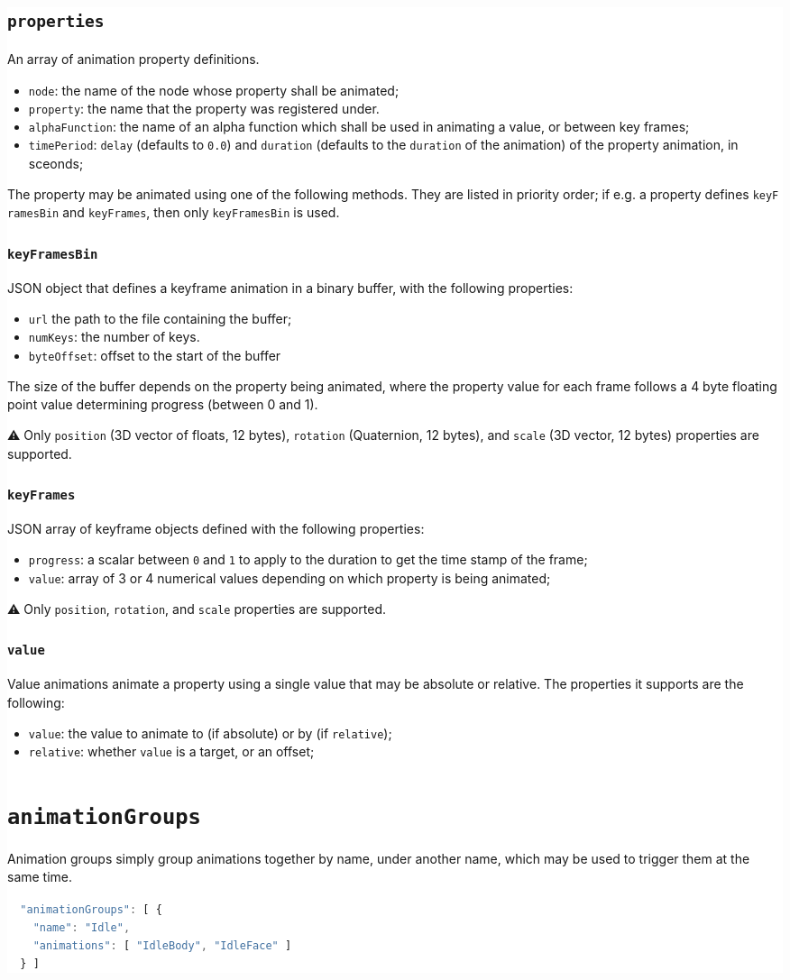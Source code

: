 ## `properties`
An array of animation property definitions.
   * `node`: the name of the node whose property shall be animated;
   * `property`: the name that the property was registered under.
   * `alphaFunction`: the name of an alpha function which shall be used in animating a value, or between key frames;
   * `timePeriod`: `delay` (defaults to `0.0`) and `duration` (defaults to the `duration` of the animation) of the property animation, in sceonds;

The property may be animated using one of the following methods. They are listed in priority order; if e.g. a property defines `keyFramesBin` and `keyFrames`, then only `keyFramesBin` is used. 

### `keyFramesBin`
JSON object that defines a keyframe animation in a binary buffer, with the following properties:
   * `url` the path to the file containing the buffer;
   * `numKeys`: the number of keys.
   * `byteOffset`: offset to the start of the buffer

The size of the buffer depends on the property being animated, where  the property value for each frame follows a 4 byte floating point value determining progress (between 0 and 1).

:warning: Only `position` (3D vector of floats, 12 bytes), `rotation` (Quaternion, 12 bytes), and `scale` (3D vector, 12 bytes) properties are supported.

### `keyFrames`
JSON array of keyframe objects defined with the following properties:
   * `progress`: a scalar between `0` and `1` to apply to the duration to get the time stamp of the frame;
   * `value`: array of 3 or 4 numerical values depending on which property is being animated;

:warning: Only `position`, `rotation`, and `scale` properties are supported.

### `value`
Value animations animate a property using a single value that may be absolute or relative.
The properties it supports are the following:
   * `value`: the value to animate to (if absolute) or by (if `relative`);
   * `relative`: whether `value` is a target, or an offset;

# `animationGroups`
Animation groups simply group animations together by name, under another name, which may be used to trigger them at the same time.
```js
  "animationGroups": [ {
    "name": "Idle",
    "animations": [ "IdleBody", "IdleFace" ]
  } ]
```
